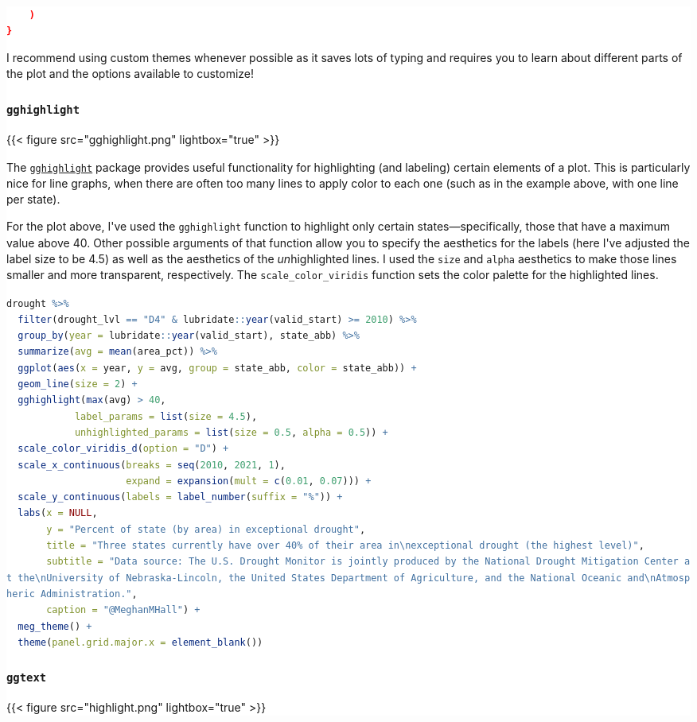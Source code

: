 ```r
    )
}
```

I recommend using custom themes whenever possible as it saves lots of typing and requires you to learn about different parts of the plot and the options available to customize! 

### `gghighlight`

{{< figure src="gghighlight.png" lightbox="true" >}}

The [`gghighlight`](https://cran.r-project.org/web/packages/gghighlight/vignettes/gghighlight.html) package provides useful functionality for highlighting (and labeling) certain elements of a plot. This is particularly nice for line graphs, when there are often too many lines to apply color to each one (such as in the example above, with one line per state). 

For the plot above, I've used the `gghighlight` function to highlight only certain states—specifically, those that have a maximum value above 40. Other possible arguments of that function allow you to specify the aesthetics for the labels (here I've adjusted the label size to be 4.5) as well as the aesthetics of the *un*highlighted lines. I used the `size` and `alpha` aesthetics to make those lines smaller and more transparent, respectively. The `scale_color_viridis` function sets the color palette for the highlighted lines.

```r
drought %>% 
  filter(drought_lvl == "D4" & lubridate::year(valid_start) >= 2010) %>% 
  group_by(year = lubridate::year(valid_start), state_abb) %>% 
  summarize(avg = mean(area_pct)) %>% 
  ggplot(aes(x = year, y = avg, group = state_abb, color = state_abb)) +
  geom_line(size = 2) +
  gghighlight(max(avg) > 40,
            label_params = list(size = 4.5),
            unhighlighted_params = list(size = 0.5, alpha = 0.5)) +
  scale_color_viridis_d(option = "D") +
  scale_x_continuous(breaks = seq(2010, 2021, 1),
                     expand = expansion(mult = c(0.01, 0.07))) +
  scale_y_continuous(labels = label_number(suffix = "%")) +
  labs(x = NULL,
       y = "Percent of state (by area) in exceptional drought",
       title = "Three states currently have over 40% of their area in\nexceptional drought (the highest level)",
       subtitle = "Data source: The U.S. Drought Monitor is jointly produced by the National Drought Mitigation Center at the\nUniversity of Nebraska-Lincoln, the United States Department of Agriculture, and the National Oceanic and\nAtmospheric Administration.",
       caption = "@MeghanMHall") +
  meg_theme() +
  theme(panel.grid.major.x = element_blank())
```

### `ggtext`

{{< figure src="highlight.png" lightbox="true" >}}
